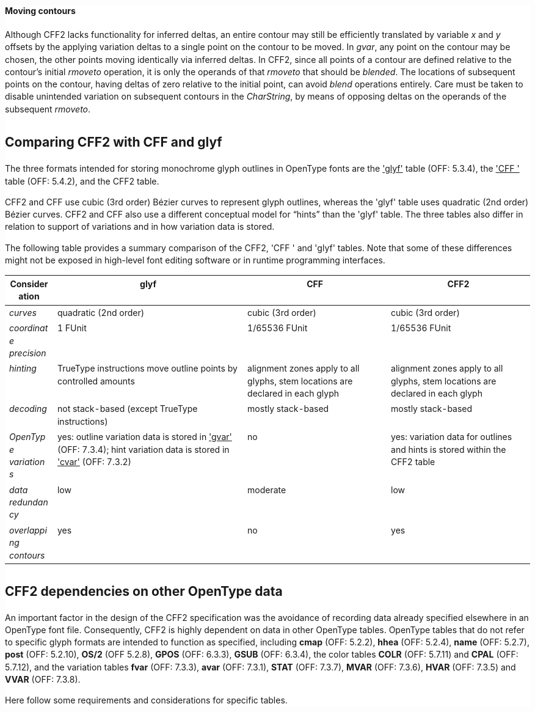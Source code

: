 #### Moving contours
Although CFF2 lacks functionality for inferred deltas, an entire contour may still be efficiently translated by variable *x* and *y* offsets by the applying variation deltas to a single point on the contour to be moved. In *gvar*, any point on the contour may be chosen, the other points moving identically via inferred deltas. In CFF2, since all points of a contour are defined relative to the contour’s initial _rmoveto_ operation, it is only the operands of that _rmoveto_ that should be *blended*. The locations of subsequent points on the contour, having deltas of zero relative to the initial point, can avoid *blend* operations entirely. Care must be taken to disable unintended variation on subsequent contours in the *CharString*, by means of opposing deltas on the operands of the subsequent *rmoveto*.

## Comparing CFF2 with CFF and glyf

The three formats intended for storing monochrome glyph outlines in OpenType fonts are the ['glyf'](https://docs.microsoft.com/en-us/typography/opentype/spec/glyf) table (OFF: 5.3.4), the ['CFF '](https://docs.microsoft.com/en-us/typography/opentype/spec/cff) table (OFF: 5.4.2), and the CFF2 table. 

CFF2 and CFF use cubic (3rd order) Bézier curves to represent glyph outlines, whereas the 'glyf' table uses quadratic (2nd order) Bézier curves. CFF2 and CFF also use a different conceptual model for “hints” than the 'glyf' table. The three tables also differ in relation to support of variations and in how variation data is stored.

The following table provides a summary comparison of the CFF2, 'CFF ' and 'glyf' tables. Note that some of these differences might not be exposed in high-level font editing software or in runtime programming interfaces.

| Consideration | glyf | CFF | CFF2 |
| --- | --- | --- | --- |
| _curves_ | quadratic (2nd order) | cubic (3rd order) | cubic (3rd order) |
| _coordinate precision_ | 1 FUnit | 1/65536 FUnit | 1/65536 FUnit |
| _hinting_ | TrueType instructions move outline points by controlled amounts | alignment zones apply to all glyphs, stem locations are declared in each glyph | alignment zones apply to all glyphs, stem locations are declared in each glyph |
| _decoding_ | not stack-based (except TrueType instructions) | mostly stack-based | mostly stack-based |
| _OpenType variations_ | yes: outline variation data is stored in ['gvar'](https://docs.microsoft.com/en-us/typography/opentype/spec/gvar) (OFF: 7.3.4); hint variation data is stored in ['cvar'](https://docs.microsoft.com/en-us/typography/opentype/spec/cvar) (OFF: 7.3.2) | no | yes: variation data for outlines and hints is stored within the CFF2 table |
| _data redundancy_ | low | moderate | low |
| _overlapping contours_ | yes | no | yes |
## CFF2 dependencies on other OpenType data

An important factor in the design of the CFF2 specification was the avoidance of recording data already specified elsewhere in an OpenType font file. Consequently, CFF2 is highly dependent on data in other OpenType tables. OpenType tables that do not refer to specific glyph formats are intended to function as specified, including **cmap** (OFF: 5.2.2), **hhea** (OFF: 5.2.4), **name** (OFF: 5.2.7), **post** (OFF: 5.2.10), **OS/2** (OFF 5.2.8), **GPOS** (OFF: 6.3.3), **GSUB** (OFF: 6.3.4), the color tables **COLR** (OFF: 5.7.11) and **CPAL** (OFF: 5.7.12), and the variation tables **fvar** (OFF: 7.3.3), **avar** (OFF: 7.3.1), **STAT** (OFF: 7.3.7), **MVAR** (OFF: 7.3.6), **HVAR** (OFF: 7.3.5) and **VVAR** (OFF: 7.3.8).

Here follow some requirements and considerations for specific tables.
